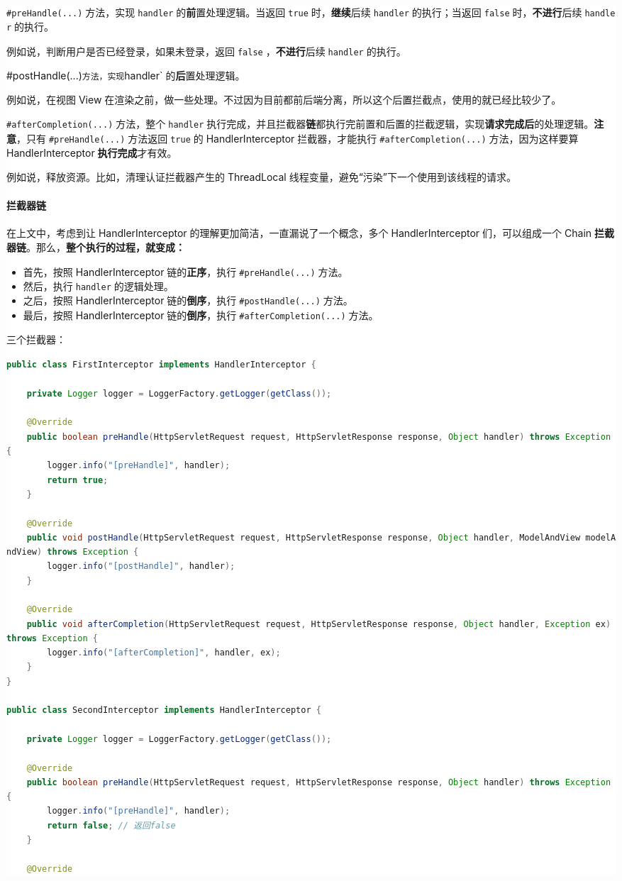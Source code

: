 `#preHandle(...)` 方法，实现 `handler` 的**前**置处理逻辑。当返回 `true` 时，**继续**后续 `handler` 的执行；当返回 `false` 时，**不进行**后续 `handler` 的执行。

例如说，判断用户是否已经登录，如果未登录，返回 `false` ，**不进行**后续 `handler` 的执行。



#postHandle(...)` 方法，实现 `handler` 的**后**置处理逻辑。

例如说，在视图 View 在渲染之前，做一些处理。不过因为目前都前后端分离，所以这个后置拦截点，使用的就已经比较少了。

`#afterCompletion(...)` 方法，整个 `handler` 执行完成，并且拦截器**链**都执行完前置和后置的拦截逻辑，实现**请求完成后**的处理逻辑。**注意**，只有 `#preHandle(...)` 方法返回 `true` 的 HandlerInterceptor 拦截器，才能执行 `#afterCompletion(...)` 方法，因为这样要算 HandlerInterceptor **执行完成**才有效。

例如说，释放资源。比如，清理认证拦截器产生的 ThreadLocal 线程变量，避免“污染”下一个使用到该线程的请求。





#### 拦截器链

在上文中，考虑到让 HandlerInterceptor 的理解更加简洁，一直漏说了一个概念，多个 HandlerInterceptor 们，可以组成一个 Chain **拦截器链**。那么，**整个执行的过程，就变成：**

- 首先，按照 HandlerInterceptor 链的**正序**，执行 `#preHandle(...)` 方法。
- 然后，执行 `handler` 的逻辑处理。
- 之后，按照 HandlerInterceptor 链的**倒序**，执行 `#postHandle(...)` 方法。
- 最后，按照 HandlerInterceptor 链的**倒序**，执行 `#afterCompletion(...)` 方法。

三个拦截器：

```java
public class FirstInterceptor implements HandlerInterceptor {

    private Logger logger = LoggerFactory.getLogger(getClass());

    @Override
    public boolean preHandle(HttpServletRequest request, HttpServletResponse response, Object handler) throws Exception {
        logger.info("[preHandle]", handler);
        return true;
    }

    @Override
    public void postHandle(HttpServletRequest request, HttpServletResponse response, Object handler, ModelAndView modelAndView) throws Exception {
        logger.info("[postHandle]", handler);
    }

    @Override
    public void afterCompletion(HttpServletRequest request, HttpServletResponse response, Object handler, Exception ex) throws Exception {
        logger.info("[afterCompletion]", handler, ex);
    }
}

public class SecondInterceptor implements HandlerInterceptor {

    private Logger logger = LoggerFactory.getLogger(getClass());

    @Override
    public boolean preHandle(HttpServletRequest request, HttpServletResponse response, Object handler) throws Exception {
        logger.info("[preHandle]", handler);
        return false; // 返回false
    }

    @Override
```